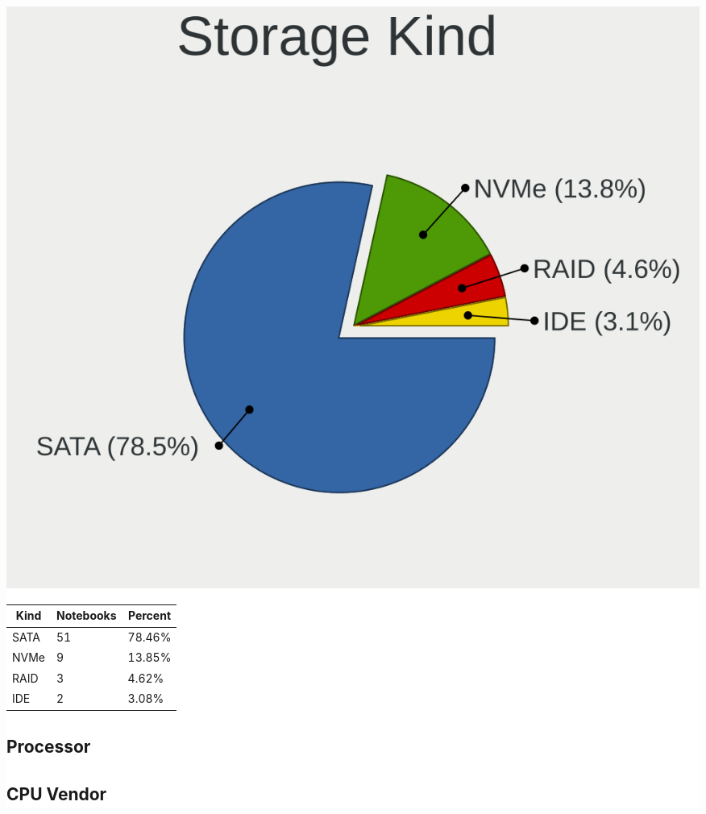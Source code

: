 ![Storage Kind](./images/pie_chart_bsd/storage_kind.svg)


| Kind | Notebooks | Percent |
|------|-----------|---------|
| SATA | 51        | 78.46%  |
| NVMe | 9         | 13.85%  |
| RAID | 3         | 4.62%   |
| IDE  | 2         | 3.08%   |

Processor
---------

CPU Vendor
----------
